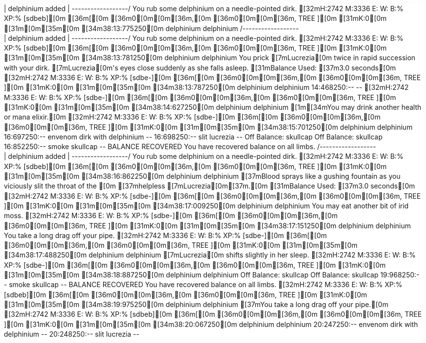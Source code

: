 | delphinium added |
\------------------/
You rub some delphinium on a needle-pointed dirk.
[32mH:2742 M:3336 E: W: B:% XP:% [sdbeb][0m [36m[[0m [36m0[0m[0m[36m,[0m [36m0[0m[0m[36m, TREE ][0m [31mK:0[0m [31m[0m[35m[0m [34m38:13:775250[0m delphinium delphinium
/------------------\
| delphinium added |
\------------------/
You rub some delphinium on a needle-pointed dirk.
[32mH:2742 M:3336 E: W: B:% XP:% [sdbeb][0m [36m[[0m [36m0[0m[0m[36m,[0m [36m0[0m[0m[36m, TREE ][0m [31mK:0[0m [31m[0m[35m[0m [34m38:13:781250[0m delphinium delphinium
You prick [7mLucrezia[0m twice in rapid succession with your dirk.
[7mLucrezia[0m's eyes close suddenly as she falls asleep.
[31mBalance Used: [37m3.0 seconds[0m
[32mH:2742 M:3336 E: W: B:% XP:% [sdbe-][0m [36m[[0m [36m0[0m[0m[36m,[0m [36m0[0m[0m[36m, TREE ][0m [31mK:0[0m [31m[0m[35m[0m [34m38:13:787250[0m delphinium delphinium
14:468250:--  --
[32mH:2742 M:3336 E: W: B:% XP:% [sdbe-][0m [36m[[0m [36m0[0m[0m[36m,[0m [36m0[0m[0m[36m, TREE ][0m [31mK:0[0m [31m[0m[35m[0m [34m38:14:627250[0m delphinium delphinium
[1m[34mYou may drink another health or mana elixir.[0m
[32mH:2742 M:3336 E: W: B:% XP:% [sdbe-][0m [36m[[0m [36m0[0m[0m[36m,[0m [36m0[0m[0m[36m, TREE ][0m [31mK:0[0m [31m[0m[35m[0m [34m38:15:701250[0m delphinium delphinium
16:697250:-- envenom dirk with delphinium --
16:698250:-- slit lucrezia --
Off Balance: skullcap
Off Balance: skullcap
16:852250:-- smoke skullcap --
BALANCE RECOVERED
You have recovered balance on all limbs.
/------------------\
| delphinium added |
\------------------/
You rub some delphinium on a needle-pointed dirk.
[32mH:2742 M:3336 E: W: B:% XP:% [sdbeb][0m [36m[[0m [36m0[0m[0m[36m,[0m [36m0[0m[0m[36m, TREE ][0m [31mK:0[0m [31m[0m[35m[0m [34m38:16:862250[0m delphinium delphinium
[37mBlood sprays like a gushing fountain as you viciously slit the throat of the [0m
[37mhelpless [7mLucrezia[0m[37m.[0m
[31mBalance Used: [37m3.0 seconds[0m
[32mH:2742 M:3336 E: W: B:% XP:% [sdbe-][0m [36m[[0m [36m0[0m[0m[36m,[0m [36m0[0m[0m[36m, TREE ][0m [31mK:0[0m [31m[0m[35m[0m [34m38:17:009250[0m delphinium delphinium
You may eat another bit of irid moss.
[32mH:2742 M:3336 E: W: B:% XP:% [sdbe-][0m [36m[[0m [36m0[0m[0m[36m,[0m [36m0[0m[0m[36m, TREE ][0m [31mK:0[0m [31m[0m[35m[0m [34m38:17:151250[0m delphinium delphinium
You take a long drag off your pipe.
[32mH:2742 M:3336 E: W: B:% XP:% [sdbe-][0m [36m[[0m [36m0[0m[0m[36m,[0m [36m0[0m[0m[36m, TREE ][0m [31mK:0[0m [31m[0m[35m[0m [34m38:17:488250[0m delphinium delphinium
[7mLucrezia[0m shifts slightly in her sleep.
[32mH:2742 M:3336 E: W: B:% XP:% [sdbe-][0m [36m[[0m [36m0[0m[0m[36m,[0m [36m0[0m[0m[36m, TREE ][0m [31mK:0[0m [31m[0m[35m[0m [34m38:18:887250[0m delphinium delphinium
Off Balance: skullcap
Off Balance: skullcap
19:968250:-- smoke skullcap --
BALANCE RECOVERED
You have recovered balance on all limbs.
[32mH:2742 M:3336 E: W: B:% XP:% [sdbeb][0m [36m[[0m [36m0[0m[0m[36m,[0m [36m0[0m[0m[36m, TREE ][0m [31mK:0[0m [31m[0m[35m[0m [34m38:19:975250[0m delphinium delphinium
[37mYou take a long drag off your pipe.[0m
[32mH:2742 M:3336 E: W: B:% XP:% [sdbeb][0m [36m[[0m [36m0[0m[0m[36m,[0m [36m0[0m[0m[36m, TREE ][0m [31mK:0[0m [31m[0m[35m[0m [34m38:20:067250[0m delphinium delphinium
20:247250:-- envenom dirk with delphinium --
20:248250:-- slit lucrezia --